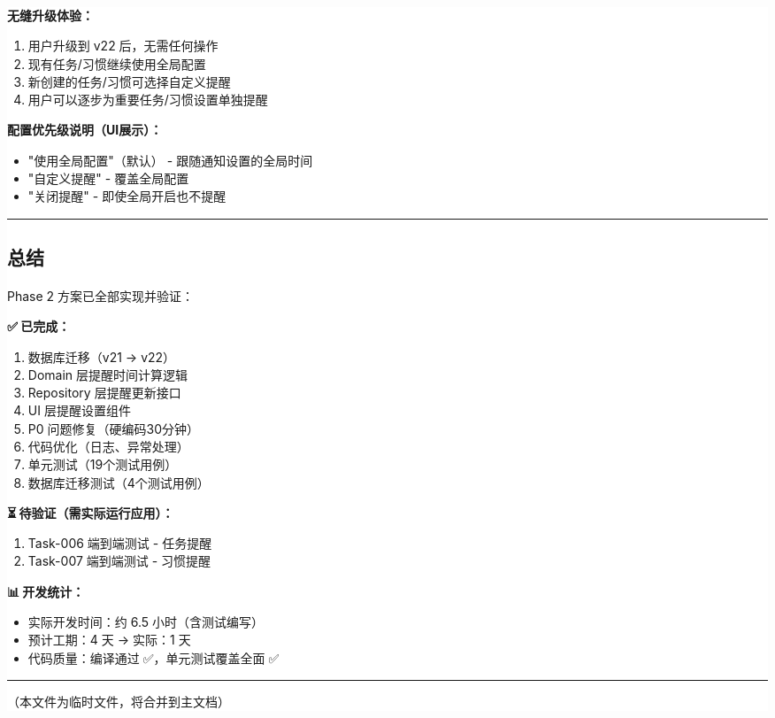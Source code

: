 **无缝升级体验：**
1. 用户升级到 v22 后，无需任何操作
2. 现有任务/习惯继续使用全局配置
3. 新创建的任务/习惯可选择自定义提醒
4. 用户可以逐步为重要任务/习惯设置单独提醒

**配置优先级说明（UI展示）：**
- "使用全局配置"（默认） - 跟随通知设置的全局时间
- "自定义提醒" - 覆盖全局配置
- "关闭提醒" - 即使全局开启也不提醒

---

## 总结

Phase 2 方案已全部实现并验证：

**✅ 已完成：**
1. 数据库迁移（v21 → v22）
2. Domain 层提醒时间计算逻辑
3. Repository 层提醒更新接口
4. UI 层提醒设置组件
5. P0 问题修复（硬编码30分钟）
6. 代码优化（日志、异常处理）
7. 单元测试（19个测试用例）
8. 数据库迁移测试（4个测试用例）

**⏳ 待验证（需实际运行应用）：**
1. Task-006 端到端测试 - 任务提醒
2. Task-007 端到端测试 - 习惯提醒

**📊 开发统计：**
- 实际开发时间：约 6.5 小时（含测试编写）
- 预计工期：4 天 → 实际：1 天
- 代码质量：编译通过 ✅，单元测试覆盖全面 ✅

---

（本文件为临时文件，将合并到主文档）
